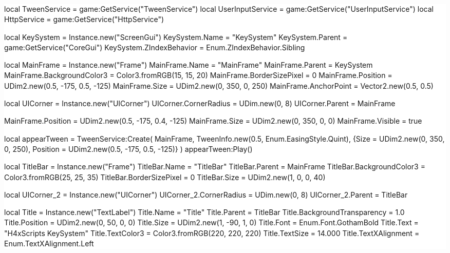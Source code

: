 local TweenService = game:GetService("TweenService")
local UserInputService = game:GetService("UserInputService")
local HttpService = game:GetService("HttpService")

local KeySystem = Instance.new("ScreenGui")
KeySystem.Name = "KeySystem"
KeySystem.Parent = game:GetService("CoreGui")
KeySystem.ZIndexBehavior = Enum.ZIndexBehavior.Sibling

local MainFrame = Instance.new("Frame")
MainFrame.Name = "MainFrame"
MainFrame.Parent = KeySystem
MainFrame.BackgroundColor3 = Color3.fromRGB(15, 15, 20)
MainFrame.BorderSizePixel = 0
MainFrame.Position = UDim2.new(0.5, -175, 0.5, -125)
MainFrame.Size = UDim2.new(0, 350, 0, 250)
MainFrame.AnchorPoint = Vector2.new(0.5, 0.5)

local UICorner = Instance.new("UICorner")
UICorner.CornerRadius = UDim.new(0, 8)
UICorner.Parent = MainFrame

MainFrame.Position = UDim2.new(0.5, -175, 0.4, -125)
MainFrame.Size = UDim2.new(0, 350, 0, 0)
MainFrame.Visible = true

local appearTween = TweenService:Create(
    MainFrame,
    TweenInfo.new(0.5, Enum.EasingStyle.Quint),
    {Size = UDim2.new(0, 350, 0, 250), Position = UDim2.new(0.5, -175, 0.5, -125)}
)
appearTween:Play()

local TitleBar = Instance.new("Frame")
TitleBar.Name = "TitleBar"
TitleBar.Parent = MainFrame
TitleBar.BackgroundColor3 = Color3.fromRGB(25, 25, 35)
TitleBar.BorderSizePixel = 0
TitleBar.Size = UDim2.new(1, 0, 0, 40)

local UICorner_2 = Instance.new("UICorner")
UICorner_2.CornerRadius = UDim.new(0, 8)
UICorner_2.Parent = TitleBar

local Title = Instance.new("TextLabel")
Title.Name = "Title"
Title.Parent = TitleBar
Title.BackgroundTransparency = 1.0
Title.Position = UDim2.new(0, 50, 0, 0)
Title.Size = UDim2.new(1, -90, 1, 0)
Title.Font = Enum.Font.GothamBold
Title.Text = "H4xScripts KeySystem"
Title.TextColor3 = Color3.fromRGB(220, 220, 220)
Title.TextSize = 14.000
Title.TextXAlignment = Enum.TextXAlignment.Left

